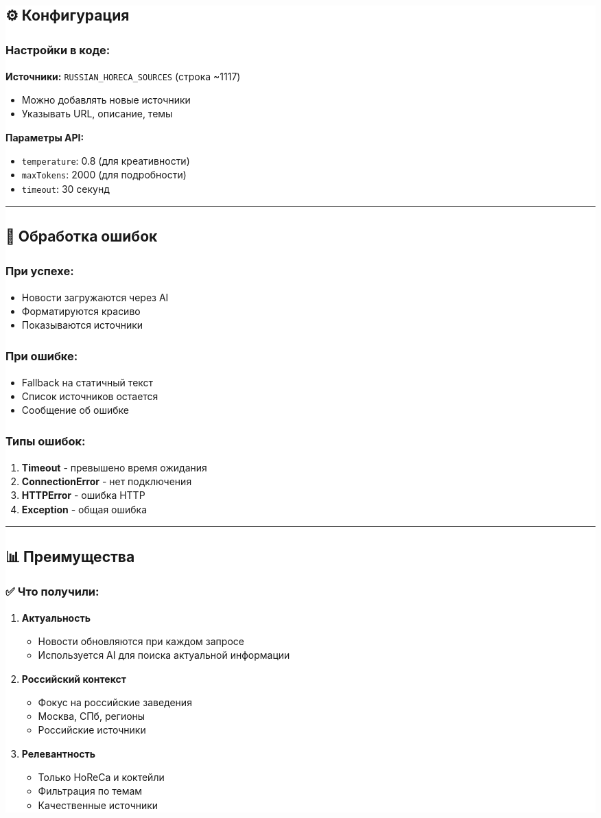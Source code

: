 ## ⚙️ Конфигурация

### Настройки в коде:

**Источники:** `RUSSIAN_HORECA_SOURCES` (строка ~1117)
- Можно добавлять новые источники
- Указывать URL, описание, темы

**Параметры API:**
- `temperature`: 0.8 (для креативности)
- `maxTokens`: 2000 (для подробности)
- `timeout`: 30 секунд

---

## 🔄 Обработка ошибок

### При успехе:
- Новости загружаются через AI
- Форматируются красиво
- Показываются источники

### При ошибке:
- Fallback на статичный текст
- Список источников остается
- Сообщение об ошибке

### Типы ошибок:
1. **Timeout** - превышено время ожидания
2. **ConnectionError** - нет подключения
3. **HTTPError** - ошибка HTTP
4. **Exception** - общая ошибка

---

## 📊 Преимущества

### ✅ Что получили:

1. **Актуальность**
   - Новости обновляются при каждом запросе
   - Используется AI для поиска актуальной информации

2. **Российский контекст**
   - Фокус на российские заведения
   - Москва, СПб, регионы
   - Российские источники

3. **Релевантность**
   - Только HoReCa и коктейли
   - Фильтрация по темам
   - Качественные источники
